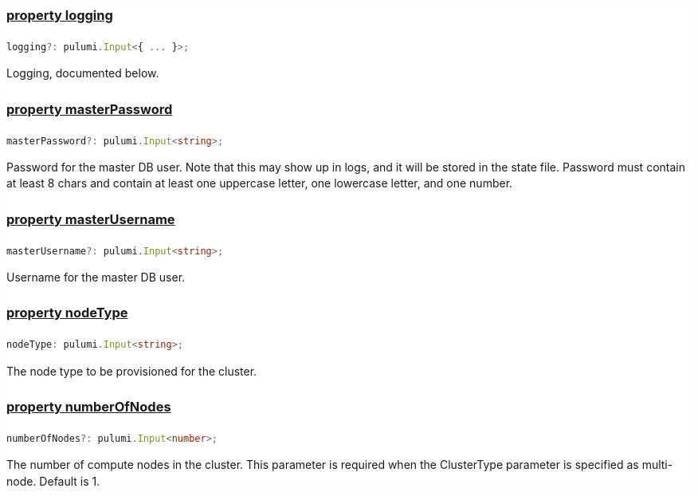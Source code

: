 <h3 class="pdoc-member-header">
<a class="pdoc-child-name" href="https://github.com/pulumi/pulumi-aws/blob/master/sdk/nodejs/redshift/cluster.ts#L542">property logging</a>
</h3>

```typescript
logging?: pulumi.Input<{ ... }>;
```


Logging, documented below.

<h3 class="pdoc-member-header">
<a class="pdoc-child-name" href="https://github.com/pulumi/pulumi-aws/blob/master/sdk/nodejs/redshift/cluster.ts#L548">property masterPassword</a>
</h3>

```typescript
masterPassword?: pulumi.Input<string>;
```


Password for the master DB user.
Note that this may show up in logs, and it will be stored in the state file. Password must contain at least 8 chars and
contain at least one uppercase letter, one lowercase letter, and one number.

<h3 class="pdoc-member-header">
<a class="pdoc-child-name" href="https://github.com/pulumi/pulumi-aws/blob/master/sdk/nodejs/redshift/cluster.ts#L552">property masterUsername</a>
</h3>

```typescript
masterUsername?: pulumi.Input<string>;
```


Username for the master DB user.

<h3 class="pdoc-member-header">
<a class="pdoc-child-name" href="https://github.com/pulumi/pulumi-aws/blob/master/sdk/nodejs/redshift/cluster.ts#L556">property nodeType</a>
</h3>

```typescript
nodeType: pulumi.Input<string>;
```


The node type to be provisioned for the cluster.

<h3 class="pdoc-member-header">
<a class="pdoc-child-name" href="https://github.com/pulumi/pulumi-aws/blob/master/sdk/nodejs/redshift/cluster.ts#L560">property numberOfNodes</a>
</h3>

```typescript
numberOfNodes?: pulumi.Input<number>;
```


The number of compute nodes in the cluster. This parameter is required when the ClusterType parameter is specified as multi-node. Default is 1.
